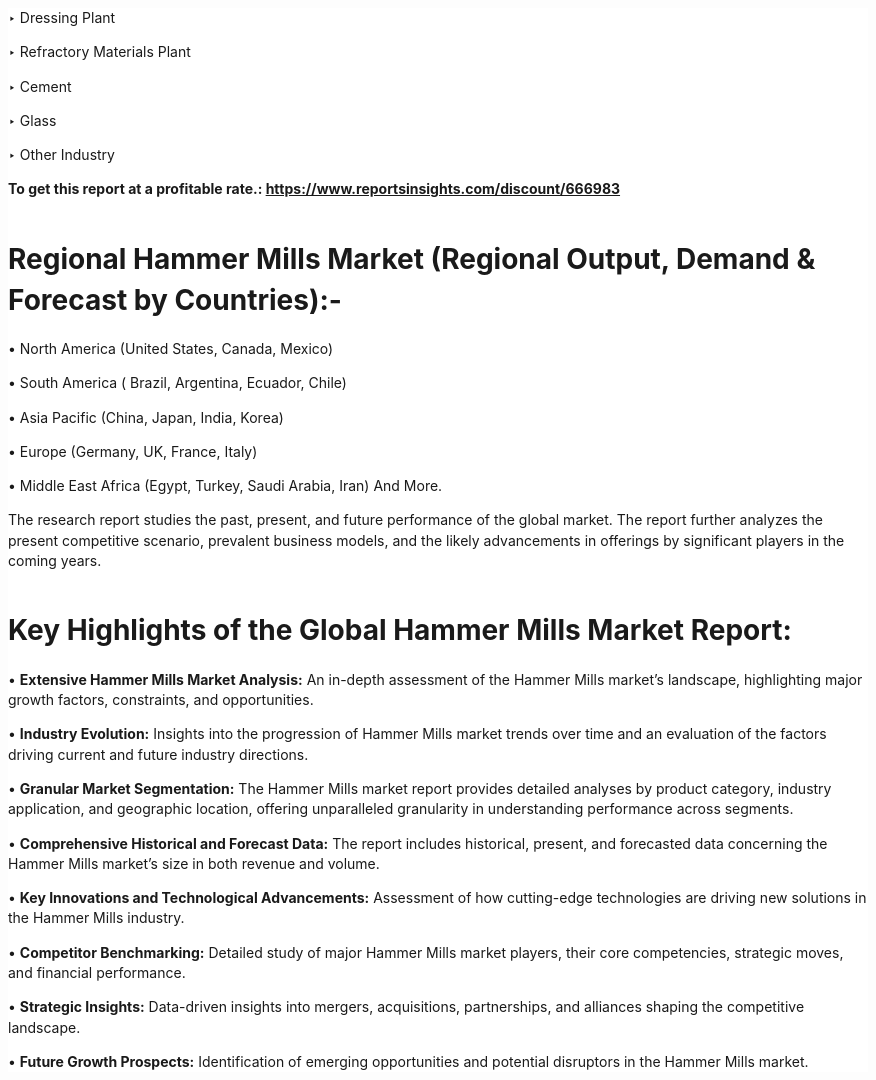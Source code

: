 ‣ Dressing Plant

‣ Refractory Materials Plant

‣ Cement

‣ Glass

‣ Other Industry

<strong>To get this report at a profitable rate.: <a href=https://www.reportsinsights.com/discount/666983>https://www.reportsinsights.com/discount/666983</a></strong></font>

# <strong>Regional Hammer Mills Market (Regional Output, Demand &amp; Forecast by Countries):-</strong>

• North America (United States, Canada, Mexico)

• South America ( Brazil, Argentina, Ecuador, Chile)

• Asia Pacific (China, Japan, India, Korea)

• Europe (Germany, UK, France, Italy)

• Middle East Africa (Egypt, Turkey, Saudi Arabia, Iran) And More.

The research report studies the past, present, and future performance of the global market. The report further analyzes the present competitive scenario, prevalent business models, and the likely advancements in offerings by significant players in the coming years.

# <strong>Key Highlights of the Global Hammer Mills Market Report:</strong>

• <strong>Extensive Hammer Mills Market Analysis:</strong> An in-depth assessment of the Hammer Mills market’s landscape, highlighting major growth factors, constraints, and opportunities.

• <strong>Industry Evolution:</strong> Insights into the progression of Hammer Mills market trends over time and an evaluation of the factors driving current and future industry directions.

• <strong>Granular Market Segmentation:</strong> The Hammer Mills market report provides detailed analyses by product category, industry application, and geographic location, offering unparalleled granularity in understanding performance across segments.

• <strong>Comprehensive Historical and Forecast Data:</strong> The report includes historical, present, and forecasted data concerning the Hammer Mills market’s size in both revenue and volume.

• <strong>Key Innovations and Technological Advancements:</strong> Assessment of how cutting-edge technologies are driving new solutions in the Hammer Mills industry.

• <strong>Competitor Benchmarking:</strong> Detailed study of major Hammer Mills market players, their core competencies, strategic moves, and financial performance.

• <strong>Strategic Insights:</strong> Data-driven insights into mergers, acquisitions, partnerships, and alliances shaping the competitive landscape.

• <strong>Future Growth Prospects:</strong> Identification of emerging opportunities and potential disruptors in the Hammer Mills market.
